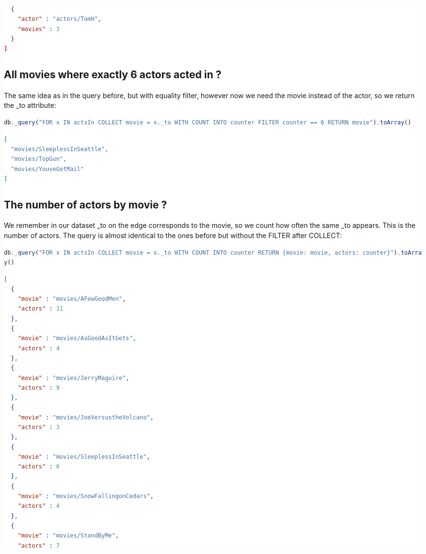 ```json
  {
    "actor" : "actors/TomH",
    "movies" : 3
  }
]
```

## All movies where exactly 6 actors acted in ?

The same idea as in the query before, but with equality filter, however now we need the movie instead of the actor, so we return the _to attribute:

```js
db._query("FOR x IN actsIn COLLECT movie = x._to WITH COUNT INTO counter FILTER counter == 6 RETURN movie").toArray()
```

```json
[
  "movies/SleeplessInSeattle",
  "movies/TopGun",
  "movies/YouveGotMail"
]
```

## The number of actors by movie ?

We remember in our dataset _to on the edge corresponds to the movie, so we count how often the same _to appears.
This is the number of actors.
The query is almost identical to the ones before but without the FILTER after COLLECT:

```js
db._query("FOR x IN actsIn COLLECT movie = x._to WITH COUNT INTO counter RETURN {movie: movie, actors: counter}").toArray()
```

```json
[
  {
    "movie" : "movies/AFewGoodMen",
    "actors" : 11
  },
  {
    "movie" : "movies/AsGoodAsItGets",
    "actors" : 4
  },
  {
    "movie" : "movies/JerryMaguire",
    "actors" : 9
  },
  {
    "movie" : "movies/JoeVersustheVolcano",
    "actors" : 3
  },
  {
    "movie" : "movies/SleeplessInSeattle",
    "actors" : 6
  },
  {
    "movie" : "movies/SnowFallingonCedars",
    "actors" : 4
  },
  {
    "movie" : "movies/StandByMe",
    "actors" : 7
```